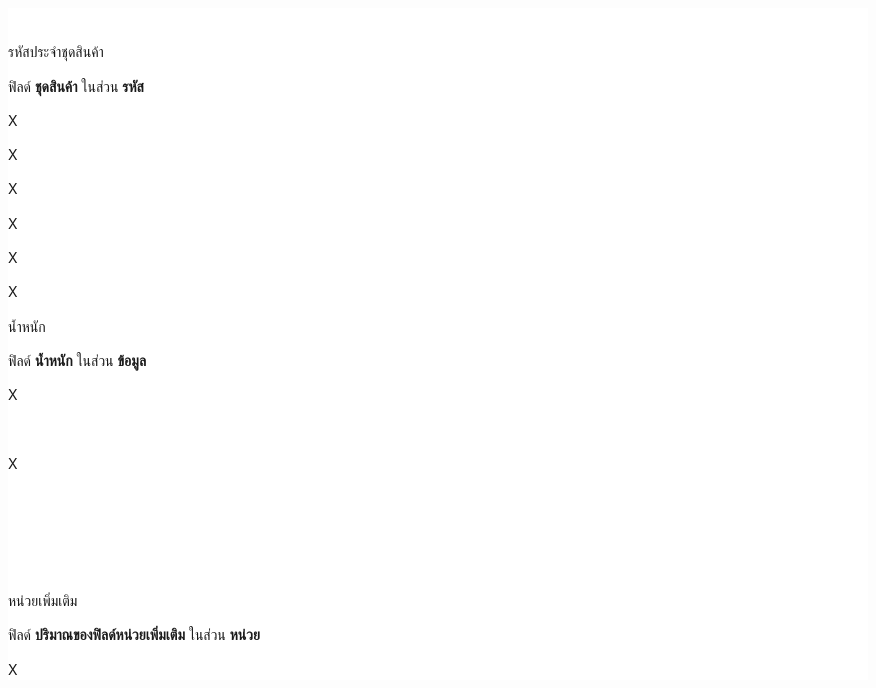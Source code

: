 <p>&nbsp;</p>
</td>
</tr>
<tr>
<td>
<p>รหัสประจำชุดสินค้า</p>
</td>
<td>
<p>ฟิลด์ <strong>ชุดสินค้า</strong> ในส่วน <strong>รหัส</strong></p>
</td>
<td>
<p>X</p>
</td>
<td>
<p>X</p>
</td>
<td>
<p>X</p>
</td>
<td>
<p>X</p>
</td>
<td>
<p>X</p>
</td>
<td>
<p>X</p>
</td>
</tr>
<tr>
<td>
<p>น้ำหนัก</p>
</td>
<td>
<p>ฟิลด์ <strong>น้ำหนัก</strong> ในส่วน <strong>ข้อมูล</strong></p>
</td>
<td>
<p>X</p>
</td>
<td>
<p>&nbsp;</p>
</td>
<td>
<p>X</p>
</td>
<td>
<p>&nbsp;</p>
</td>
<td>
<p>&nbsp;</p>
</td>
<td>
<p>&nbsp;</p>
</td>
</tr>
<tr>
<td>
<p>หน่วยเพิ่มเติม</p>
</td>
<td>
<p>ฟิลด์ <strong>ปริมาณของฟิลด์หน่วยเพิ่มเติม</strong> ในส่วน <strong>หน่วย</strong></p>
</td>
<td>
<p>X</p>